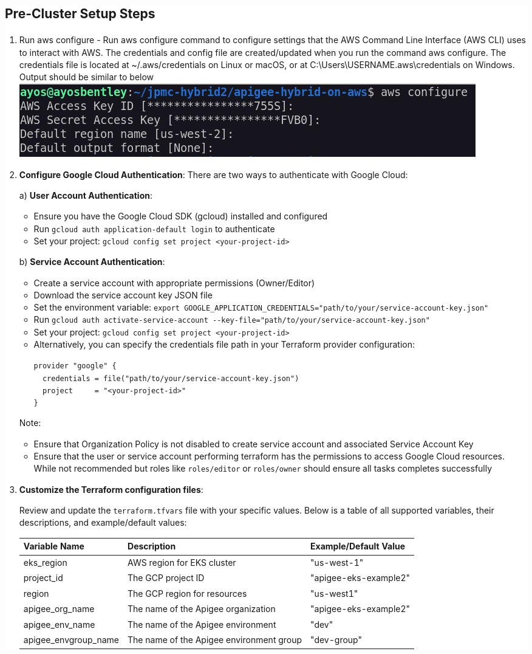 
## Pre-Cluster Setup Steps  
 
1. Run aws configure - Run aws configure command to configure settings that the AWS Command Line Interface (AWS CLI) uses to interact with AWS. The credentials and config file are created/updated when you run the command aws configure. The credentials file is located at ~/.aws/credentials on Linux or macOS,  or at C:\Users\USERNAME\.aws\credentials on Windows.  
   Output should be similar to below  
   ![AWS Config](Images/aws-config.png)
   
2. **Configure Google Cloud Authentication**:
   There are two ways to authenticate with Google Cloud:

   a) **User Account Authentication**:
   * Ensure you have the Google Cloud SDK (gcloud) installed and configured
   * Run `gcloud auth application-default login` to authenticate
   * Set your project: `gcloud config set project <your-project-id>`

   b) **Service Account Authentication**:
   * Create a service account with appropriate permissions (Owner/Editor)
   * Download the service account key JSON file
   * Set the environment variable: `export GOOGLE_APPLICATION_CREDENTIALS="path/to/your/service-account-key.json"`
   * Run `gcloud auth activate-service-account --key-file="path/to/your/service-account-key.json"`
   * Set your project: `gcloud config set project <your-project-id>`
   * Alternatively, you can specify the credentials file path in your Terraform provider configuration:
     ```hcl
     provider "google" {
       credentials = file("path/to/your/service-account-key.json")
       project     = "<your-project-id>"
     }
     ```

   Note: 
   * Ensure that Organization Policy is not disabled to create service account and associated Service Account Key
   * Ensure that the user or service account performing terraform has the permissions to access Google Cloud resources. While not recommended but roles like `roles/editor` or `roles/owner` should ensure all tasks completes successfully


3.  **Customize the Terraform configuration files**:
    
    Review and update the `terraform.tfvars` file with your specific values. Below is a table of all supported variables, their descriptions, and example/default values:

    | Variable Name                  | Description                                                                 | Example/Default Value                |
    |--------------------------------|-----------------------------------------------------------------------------|--------------------------------------|
    | eks_region                     | AWS region for EKS cluster                                                  | "us-west-1"                         |
    | project_id                     | The GCP project ID                                                          | "apigee-eks-example2"               |
    | region                         | The GCP region for resources                                                | "us-west1"                          |
    | apigee_org_name                | The name of the Apigee organization                                         | "apigee-eks-example2"               |
    | apigee_env_name                | The name of the Apigee environment                                          | "dev"                               |
    | apigee_envgroup_name           | The name of the Apigee environment group                                    | "dev-group"                         |